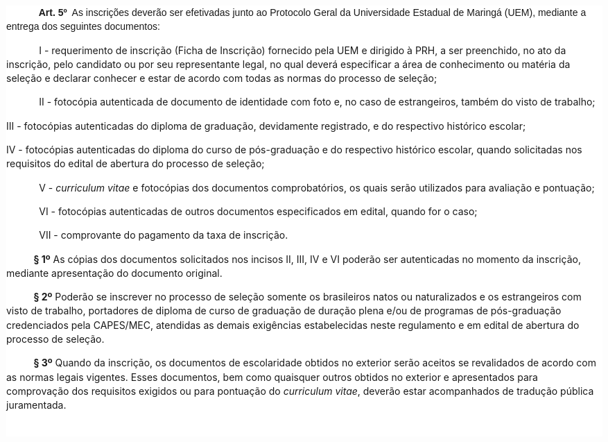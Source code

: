 <p class=MsoBodyText2 style='tab-stops:-49.65pt'><span style='font-family:Arial'><span
style='mso-tab-count:1'>            </span><b>Art. 5º</b><span
style="mso-spacerun: yes">  </span>As inscrições deverão ser efetivadas junto
ao Protocolo Geral da Universidade Estadual de Maringá (UEM), mediante a
entrega dos seguintes documentos:<o:p></o:p></span></p>

<p class=IncisodeArt><span style='mso-tab-count:1'>            </span>I -
requerimento de inscrição (Ficha de Inscrição) fornecido pela UEM e dirigido à
PRH, a ser preenchido, no ato da inscrição, pelo candidato ou por seu
representante legal, no qual deverá especificar a área de conhecimento ou
matéria da seleção e declarar conhecer e estar de acordo com todas as normas do
processo de seleção;</p>

<p class=IncisodeArt><span style='mso-tab-count:1'>            </span>II -
fotocópia autenticada de documento de identidade com foto e, no caso de
estrangeiros, também do visto de trabalho;</p>

<p class=IncisodeArt>III - fotocópias autenticadas do diploma de graduação,
devidamente registrado, e do respectivo histórico escolar;</p>

<p class=IncisodeArt>IV - fotocópias autenticadas do diploma do curso de
pós-graduação e do respectivo histórico escolar, quando solicitadas nos
requisitos do edital de abertura do processo de seleção; </p>

<p class=IncisodeArt><span style='mso-tab-count:1'>            </span><span
style='mso-bidi-font-style:italic'>V - </span><i style='mso-bidi-font-style:
normal'>curriculum vitae</i> e fotocópias dos documentos comprobatórios, os
quais serão utilizados para avaliação e pontuação;</p>

<p class=IncisodeArt><span style='mso-tab-count:1'>            </span>VI -
fotocópias autenticadas de outros documentos especificados em edital, quando
for o caso;</p>

<p class=IncisodeArt><span style='mso-tab-count:1'>            </span>VII -
comprovante do pagamento da taxa de inscrição.</p>

<p class=Pargrafos><span style='mso-tab-count:1'>          </span><b>§ 1º</b>
As cópias dos documentos solicitados nos incisos II, III, IV e VI poderão ser
autenticadas no momento da inscrição, mediante apresentação do documento
original. </p>

<p class=Pargrafos><span style='mso-tab-count:1'>          </span><b>§ 2º</b>
Poderão se inscrever no processo de seleção somente os brasileiros natos ou
naturalizados e os estrangeiros com visto de trabalho, portadores de diploma de
curso de graduação de duração plena e/ou de programas de pós-graduação
credenciados pela CAPES/MEC, atendidas as demais exigências estabelecidas neste
regulamento e em edital de abertura do processo de seleção.</p>

<p class=Pargrafos><span style='mso-tab-count:1'>          </span><b>§ 3º</b>
Quando da inscrição, os documentos de escolaridade obtidos no exterior serão
aceitos se revalidados de acordo com as normas legais vigentes. Esses
documentos, bem como quaisquer outros obtidos no exterior e apresentados para
comprovação dos requisitos exigidos ou para pontuação do <i>curriculum vitae</i>,
deverão estar acompanhados de tradução pública juramentada.</p>

<p class=Pargrafos><![if !supportEmptyParas]>&nbsp;<![endif]><o:p></o:p></p>
